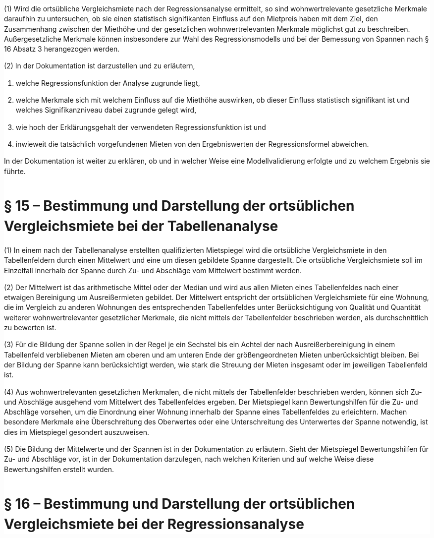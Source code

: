 (1) Wird die ortsübliche Vergleichsmiete nach der Regressionsanalyse ermittelt, so sind wohnwertrelevante gesetzliche Merkmale daraufhin zu untersuchen, ob sie einen statistisch signifikanten Einfluss auf den Mietpreis haben mit dem Ziel, den Zusammenhang zwischen der Miethöhe und der gesetzlichen wohnwertrelevanten Merkmale möglichst gut zu beschreiben. Außergesetzliche Merkmale können insbesondere zur Wahl des Regressionsmodells und bei der Bemessung von Spannen nach § 16 Absatz 3 herangezogen werden.

(2) In der Dokumentation ist darzustellen und zu erläutern,

1. welche Regressionsfunktion der Analyse zugrunde liegt,

2. welche Merkmale sich mit welchem Einfluss auf die Miethöhe auswirken, ob dieser Einfluss statistisch signifikant ist und welches Signifikanzniveau dabei zugrunde gelegt wird,

3. wie hoch der Erklärungsgehalt der verwendeten Regressionsfunktion ist und

4. inwieweit die tatsächlich vorgefundenen Mieten von den Ergebniswerten der Regressionsformel abweichen.

In der Dokumentation ist weiter zu erklären, ob und in welcher Weise eine Modellvalidierung erfolgte und zu welchem Ergebnis sie führte.

# § 15 – Bestimmung und Darstellung der ortsüblichen Vergleichsmiete bei der Tabellenanalyse

(1) In einem nach der Tabellenanalyse erstellten qualifizierten Mietspiegel wird die ortsübliche Vergleichsmiete in den Tabellenfeldern durch einen Mittelwert und eine um diesen gebildete Spanne dargestellt. Die ortsübliche Vergleichsmiete soll im Einzelfall innerhalb der Spanne durch Zu- und Abschläge vom Mittelwert bestimmt werden.

(2) Der Mittelwert ist das arithmetische Mittel oder der Median und wird aus allen Mieten eines Tabellenfeldes nach einer etwaigen Bereinigung um Ausreißermieten gebildet. Der Mittelwert entspricht der ortsüblichen Vergleichsmiete für eine Wohnung, die im Vergleich zu anderen Wohnungen des entsprechenden Tabellenfeldes unter Berücksichtigung von Qualität und Quantität weiterer wohnwertrelevanter gesetzlicher Merkmale, die nicht mittels der Tabellenfelder beschrieben werden, als durchschnittlich zu bewerten ist.

(3) Für die Bildung der Spanne sollen in der Regel je ein Sechstel bis ein Achtel der nach Ausreißerbereinigung in einem Tabellenfeld verbliebenen Mieten am oberen und am unteren Ende der größengeordneten Mieten unberücksichtigt bleiben. Bei der Bildung der Spanne kann berücksichtigt werden, wie stark die Streuung der Mieten insgesamt oder im jeweiligen Tabellenfeld ist.

(4) Aus wohnwertrelevanten gesetzlichen Merkmalen, die nicht mittels der Tabellenfelder beschrieben werden, können sich Zu- und Abschläge ausgehend vom Mittelwert des Tabellenfeldes ergeben. Der Mietspiegel kann Bewertungshilfen für die Zu- und Abschläge vorsehen, um die Einordnung einer Wohnung innerhalb der Spanne eines Tabellenfeldes zu erleichtern. Machen besondere Merkmale eine Überschreitung des Oberwertes oder eine Unterschreitung des Unterwertes der Spanne notwendig, ist dies im Mietspiegel gesondert auszuweisen.

(5) Die Bildung der Mittelwerte und der Spannen ist in der Dokumentation zu erläutern. Sieht der Mietspiegel Bewertungshilfen für Zu- und Abschläge vor, ist in der Dokumentation darzulegen, nach welchen Kriterien und auf welche Weise diese Bewertungshilfen erstellt wurden.

# § 16 – Bestimmung und Darstellung der ortsüblichen Vergleichsmiete bei der Regressionsanalyse
